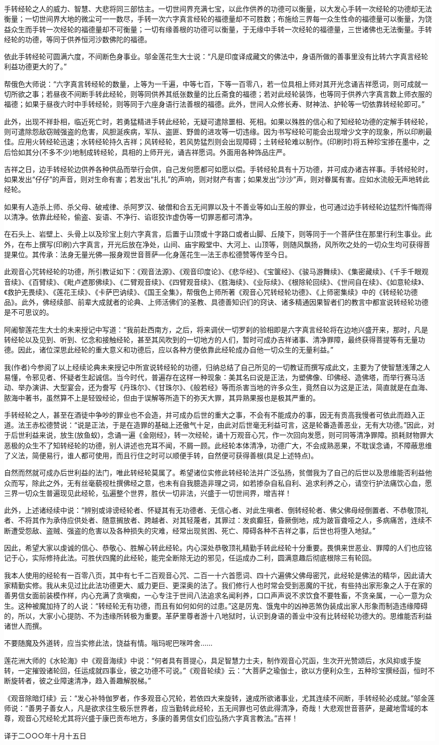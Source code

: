 手转经轮之人的威力、智慧、大悲将同三部怙主。一切世间界充满七宝，以此作供养的功德可以衡量，以大发心手转一次经轮的功德却无法衡量；一切世间界大地的微尘可一一数尽，手转一次六字真言经轮的福德量却不可胜数；布施给三界每一众生性命的福德量可以衡量，为饶益众生而手转一次经轮的福德量却不可衡量；一切有缘善根的功德可以衡量，于无缘中手转一次经轮的福德量，三世诸佛也无法衡量。手转经轮的功德，等同于供养恒河沙数佛陀的福德。

依此手转经轮可圆满六度，不间断色身事业。邬金莲花生大士说：“凡是印度译成藏文的佛法中，身语所做的善事里没有比转六字真言经轮利益功德更大的了。”

帮俄色大师说：“六字真言转经轮的数量，上等为一千遍，中等七百，下等一百零八，若一位具相上师对其开光念诵吉祥愿词，则可成就一切所欲之事；若昼夜不间断手转此经轮，则等同供养其纸张数量的比丘斋食的福德；若对此经轮装饰，也等同于供养六字真言数上师衣服的福德；如果于昼夜六时中手转经轮，则等同于六座身语行法善根的福德。此外，世间人众修长寿、财神法、护轮等一切依靠转经轮即可。”

此外，出现不祥卦相，临近死亡时，若勇猛精进手转此经轮，无疑可遣除噩相、死相。如果以殊胜的信心和了知经轮功德的定解手转经轮，则可遣除怨敌窃贼强盗的危害，风胆涎疾病，军队、盗匪、野兽的进攻等一切违缘。因为书写经轮可能会出现增少文字的现象，所以印刷最佳。应用火转经轮迅速；水转经轮持久吉祥；风转经轮，若风势猛烈则会出现障碍；土转经轮难以制作。(印刷时)将五种珍宝掺在墨中，之后恰如其分(不多不少)地制成转经轮，具相的上师开光，诵吉祥愿词。外面用各种饰品庄严。

吉祥之日，边手转经轮边供养各种供品而举行会供，自己发何愿都可如愿以偿。手转经轮具有十万功德，并可成办诸吉祥事。手转经轮时，如果发出“仔仔”的声音，则对生命有害；若发出“扎扎”的声响，则对财产有害；如果发出“沙沙”声，则对眷属有害。应如水流般无声地转此经轮。

如果有人造杀上师、杀父母、破戒律、杀阿罗汉、破僧和合五无间罪以及十不善业等如山王般的罪业，也可通过边手转经轮边猛烈忏悔而得以清净。依靠此经轮，偷盗、妄语、不净行、谄诳狡诈虚伪等一切罪恶都可清净。

在石头上、岩壁上、头骨上以及珍宝上刻六字真言，后置于山顶或十字路口或者山脚、丘陵下，则等同于一个菩萨住在那里行利生事业。此外，在布上撰写(印刷)六字真言，开光后放在净处，山间、庙宇殿堂中、大河上、山顶等，则随风飘扬，风所吹之处的一切众生均可获得菩提果位。其传承：法身无量光佛—报身观世音菩萨—化身莲花生—法王赤松德赞等传至今日。

此观音心咒转经轮的功德，所引教证如下：《观音法源》、《观音印度论》、《悲华经》、《宝箧经》、《骏马游舞续》、《集密藏续》、《千手千眼观音续》、《百臂续》、《毗卢遮那佛续》、《二臂观音续》、《四臂观音续》、《胜海续》、《业际续》、《根除轮回续》、《世间自在续》、《如意轮续》、《救护无畏续》、《莲花王续》、《卡萨巴讷续》、《国王全集》，帮俄色上师所著《观音心咒转经轮功德》、《上师密集续》中的《转经轮功德品》。此外，佛经续部、前辈大成就者的论典、上师活佛们的圣教、具德善知识们的窍诀、诸多精通因果智者们的教言中都宣说转经轮功德是不可思议的。

阿阇黎莲花生大士的未来授记中写道：“我前赴西南方，之后，将来调伏一切罗刹的验相即是六字真言经轮将在边地兴盛开来，那时，凡是转经轮以及见到、听到、忆念和接触经轮，甚至其风吹到的一切地方的人们，暂时可成办吉祥诸事、清净罪障，最终获得菩提等有无量功德。因此，诸位深思此经轮的重大意义和功德后，应以各种方便依靠此经轮成办自他一切众生的无量利益。”

我(作者)今参阅了以上经续论典未来授记中所宣说转经轮的功德，归纳总结了自己所见的一切教证而撰写成此文，主要为了使智慧浅薄之人易懂，令邪见者、怀疑者生起诚信。当今时代，普遍存在这样一种现象：美其名曰说是正法，为塑佛像、印佛经、造佛塔，而举行赛马活动、举办演讲、大型宴会，还为誊写《丹珠尔》、《甘珠尔》、《般若经》等而杀害当地的许多众生，竟然自以为这是正法，简直就是在血海、脓海中著书，虽然算不上是轻毁经论，但由于误解等所造下的弥天大罪，其异熟果报也是极其严重的。

手转经轮之人，甚至在酒徒中争吵的罪业也不会造，并可成办后世的重大之事，不会有不能成办的事，因无有贡高我慢者可依此而趋入正道。法王赤松德赞说：“说是正法，于是在造罪的基础上还傲气十足，由此对后世毫无利益可言，这是轮番造善恶业，无有大功德。”因此，对于后世利益来说，放生(放鱼蚁)，念诵一遍《金刚经》，转一次经轮，诵十万观音心咒，作一次回向发愿，则可同等清净罪障。损耗财物罪大恶极的众生不了知转经轮的功德，别人讲述也充耳不闻，不屑一顾。此经轮本体清净，功德广大，不会成熟恶果，不耽误念诵，不障蔽思维了义法，简便易行，谁人都可使用，而且行住之时可以顺便手转，自然便可获得善根(具足上述特点)。

自然而然就可成办后世利益的法门，唯此转经轮莫属了。希望诸位实修此转经轮法并广泛弘扬，贫僧我为了自己的后世以及思维能否利益他众而写，除此之外，无有丝毫藐视杜撰佛经之意，也未有自我臆造非理之词，如若掺杂自私自利、追求利养之心，请空行护法痛饮心血，愿三界一切众生普遍现见此经轮，弘遍整个世界，胜伏一切非法，兴盛于一切世间界，增吉祥！

此外，上述诸经续中说：“辨别或诽谤经轮者、怀疑其有无功德者、无信心者、对此生嗔者、倒转经轮者、佛父佛母经倒置者、不恭敬顶礼者、不将其作为承侍应供处者、随意搁放者、跨越者、对其轻蔑者，其罪过：发疯癫狂，昏厥倒地，成为跛盲聋哑之人，多病痛苦，连续不断遭受怨敌、盗贼、强盗的危害以及各种损失的灾难，经常出现贫困、死亡、障碍各种不吉祥之事，后世也将堕入地狱。”

因此，希望大家以虔诚的信心、恭敬心、胜解心转此经轮。内心深处恭敬顶礼精勤手转此经轮十分重要。畏惧来世恶业、罪障的人们也应铭记于心，实际修持此法。可胜伏四魔的此经轮，能完全断除无边的邪见，任运成办二利，圆满意趣后彻底根除三有轮回。

我本人使用的经轮有一百零八页，其中有七千二百观音心咒、二百一十六首愿词、四十六遍佛父佛母密咒，此经轮是佛法的精华，因此请大家精勤实修。我从未见过比此法功德更大、威力更巨、更深奥的法了。我们修行人也时常会受到恶魔的干扰，有些持出家形象之人于在家的善男信女面前装模作样，内心充满了贪嗔痴，一心专注于世间八法追求名闻利养，口口声声说不求饮食不要牲畜，不贪亲属，一心一意为众生。这种被魔加持了的人说：“转经轮无有功德，而且有如何如何的过患。”这是厉鬼、饿鬼中的凶神恶煞伪装成出家人形象而制造违缘障碍的，所以，大家小心提防、不为违缘所转极为重要。革萨里尊者游十八地狱时，认识到身语的善业中没有比转经轮功德大的。思维能否利益诸世人而撰。

不要随魔及外道转，应当实修此法，饶益有情。嗡玛呢巴咪吽舍……

莲花洲大师的《水轮海》中《观音海续》中说：“何者具有菩提心，具足智慧力士夫，制作观音心咒函，生次开光赞颂后，水风抑或手旋转，一定摧毁诸轮回，任运成就四事业，彼之功德不可说。”《观音轮续》云：“大菩萨之瑜伽士，欲以方便利众生，五种珍宝撰经函，恒时不断旋转者，彼之业障速清净，趋入善趣解脱梯。”

《观音除暗灯续》云：“发心补特伽罗者，作多观音心咒轮，若依四大来旋转，速成所欲诸事业，尤其连续不间断，手转经轮必成就。”邬金莲师说：“善男子善女人，凡是欲求往生极乐世界者，应当勤转此经轮，五无间罪也可依此得清净，奇哉！大悲观世音菩萨，是藏地雪域的本尊，观音心咒经轮尤其将兴盛于康巴贡布地方，多康的善男信女们应弘扬六字真言教法。”吉祥！

译于二○○○年十月十五日
